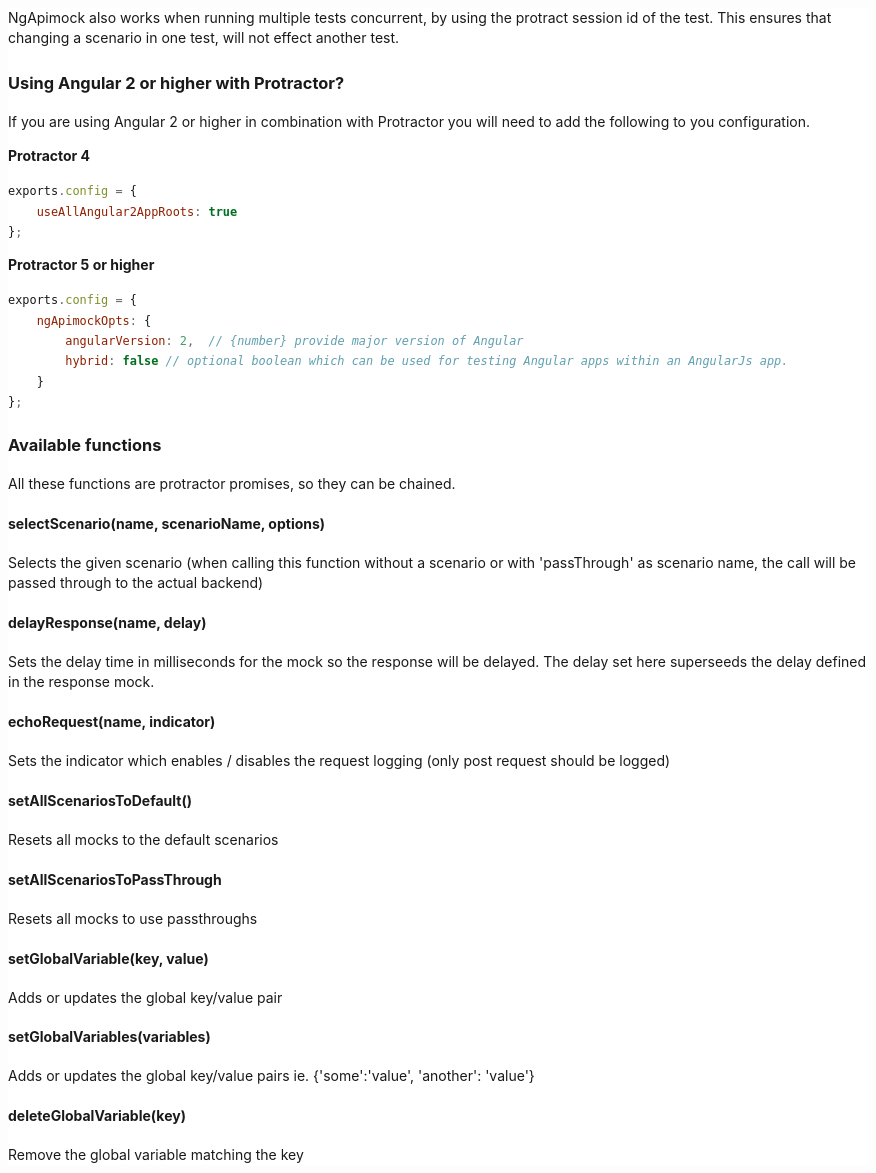 NgApimock also works when running multiple tests concurrent, by using the protract session id of the test.
This ensures that changing a scenario in one test, will not effect another test.

### Using Angular 2 or higher with Protractor?
If you are using Angular 2 or higher in combination with Protractor you will need to add the following to you configuration.

**Protractor 4**
```js
exports.config = {
    useAllAngular2AppRoots: true
};
```
**Protractor 5 or higher**
```js
exports.config = {
    ngApimockOpts: {
        angularVersion: 2,  // {number} provide major version of Angular
        hybrid: false // optional boolean which can be used for testing Angular apps within an AngularJs app.
    }
};
```

### Available functions
All these functions are protractor promises, so they can be chained.

#### selectScenario(name, scenarioName, options)
Selects the given scenario (when calling this function without a scenario or with 'passThrough' as scenario name, the call will be passed through to the actual backend)

#### delayResponse(name, delay)
Sets the delay time in milliseconds for the mock so the response will be delayed. The delay set here superseeds the delay defined in the response mock.

#### echoRequest(name, indicator)
Sets the indicator which enables / disables the request logging (only post request should be logged)

#### setAllScenariosToDefault()
Resets all mocks to the default scenarios

#### setAllScenariosToPassThrough
Resets all mocks to use passthroughs

#### setGlobalVariable(key, value)
Adds or updates the global key/value pair

#### setGlobalVariables(variables)
Adds or updates the global key/value pairs  ie. {'some':'value', 'another': 'value'}

#### deleteGlobalVariable(key)
Remove the global variable matching the key
